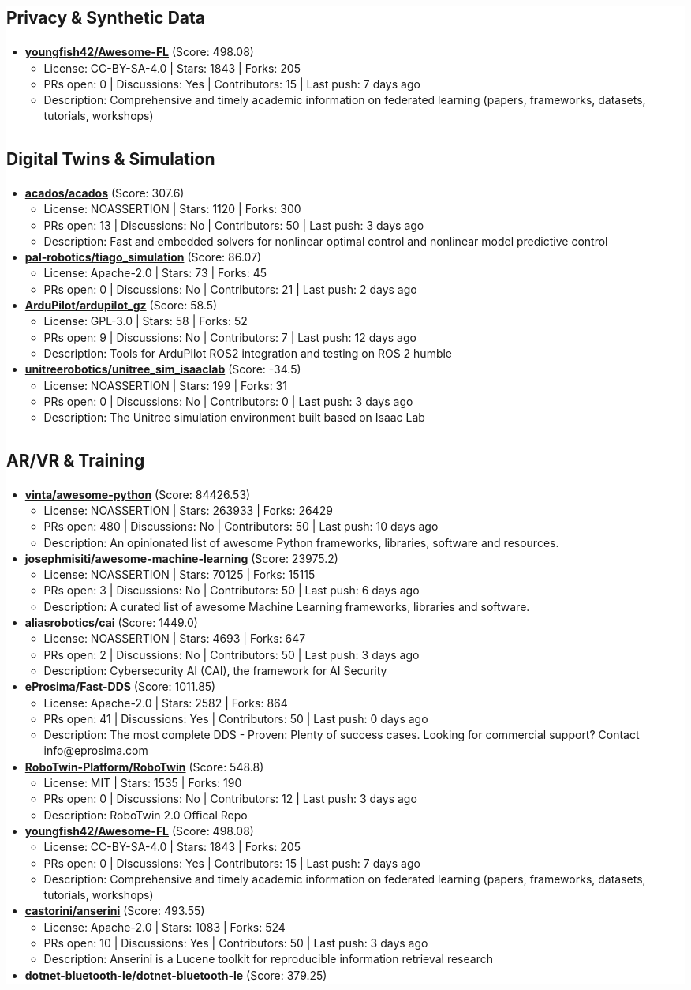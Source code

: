 ## Privacy & Synthetic Data
- **[youngfish42/Awesome-FL](https://github.com/youngfish42/Awesome-FL)** (Score: 498.08)
  - License: CC-BY-SA-4.0 | Stars: 1843 | Forks: 205
  - PRs open: 0 | Discussions: Yes | Contributors: 15 | Last push: 7 days ago
  - Description: Comprehensive and timely academic information on federated learning (papers, frameworks, datasets, tutorials, workshops)

## Digital Twins & Simulation
- **[acados/acados](https://github.com/acados/acados)** (Score: 307.6)
  - License: NOASSERTION | Stars: 1120 | Forks: 300
  - PRs open: 13 | Discussions: No | Contributors: 50 | Last push: 3 days ago
  - Description: Fast and embedded solvers for nonlinear optimal control and nonlinear model predictive control
- **[pal-robotics/tiago_simulation](https://github.com/pal-robotics/tiago_simulation)** (Score: 86.07)
  - License: Apache-2.0 | Stars: 73 | Forks: 45
  - PRs open: 0 | Discussions: No | Contributors: 21 | Last push: 2 days ago
- **[ArduPilot/ardupilot_gz](https://github.com/ArduPilot/ardupilot_gz)** (Score: 58.5)
  - License: GPL-3.0 | Stars: 58 | Forks: 52
  - PRs open: 9 | Discussions: No | Contributors: 7 | Last push: 12 days ago
  - Description: Tools for ArduPilot ROS2 integration and testing on ROS 2 humble
- **[unitreerobotics/unitree_sim_isaaclab](https://github.com/unitreerobotics/unitree_sim_isaaclab)** (Score: -34.5)
  - License: NOASSERTION | Stars: 199 | Forks: 31
  - PRs open: 0 | Discussions: No | Contributors: 0 | Last push: 3 days ago
  - Description: The Unitree simulation environment built based on Isaac Lab

## AR/VR & Training
- **[vinta/awesome-python](https://github.com/vinta/awesome-python)** (Score: 84426.53)
  - License: NOASSERTION | Stars: 263933 | Forks: 26429
  - PRs open: 480 | Discussions: No | Contributors: 50 | Last push: 10 days ago
  - Description: An opinionated list of awesome Python frameworks, libraries, software and resources.
- **[josephmisiti/awesome-machine-learning](https://github.com/josephmisiti/awesome-machine-learning)** (Score: 23975.2)
  - License: NOASSERTION | Stars: 70125 | Forks: 15115
  - PRs open: 3 | Discussions: No | Contributors: 50 | Last push: 6 days ago
  - Description: A curated list of awesome Machine Learning frameworks, libraries and software.
- **[aliasrobotics/cai](https://github.com/aliasrobotics/cai)** (Score: 1449.0)
  - License: NOASSERTION | Stars: 4693 | Forks: 647
  - PRs open: 2 | Discussions: No | Contributors: 50 | Last push: 3 days ago
  - Description: Cybersecurity AI (CAI), the framework for AI Security
- **[eProsima/Fast-DDS](https://github.com/eProsima/Fast-DDS)** (Score: 1011.85)
  - License: Apache-2.0 | Stars: 2582 | Forks: 864
  - PRs open: 41 | Discussions: Yes | Contributors: 50 | Last push: 0 days ago
  - Description: The most complete DDS - Proven: Plenty of success cases. Looking for commercial support? Contact info@eprosima.com
- **[RoboTwin-Platform/RoboTwin](https://github.com/RoboTwin-Platform/RoboTwin)** (Score: 548.8)
  - License: MIT | Stars: 1535 | Forks: 190
  - PRs open: 0 | Discussions: No | Contributors: 12 | Last push: 3 days ago
  - Description: RoboTwin 2.0 Offical Repo
- **[youngfish42/Awesome-FL](https://github.com/youngfish42/Awesome-FL)** (Score: 498.08)
  - License: CC-BY-SA-4.0 | Stars: 1843 | Forks: 205
  - PRs open: 0 | Discussions: Yes | Contributors: 15 | Last push: 7 days ago
  - Description: Comprehensive and timely academic information on federated learning (papers, frameworks, datasets, tutorials, workshops)
- **[castorini/anserini](https://github.com/castorini/anserini)** (Score: 493.55)
  - License: Apache-2.0 | Stars: 1083 | Forks: 524
  - PRs open: 10 | Discussions: Yes | Contributors: 50 | Last push: 3 days ago
  - Description: Anserini is a Lucene toolkit for reproducible information retrieval research
- **[dotnet-bluetooth-le/dotnet-bluetooth-le](https://github.com/dotnet-bluetooth-le/dotnet-bluetooth-le)** (Score: 379.25)